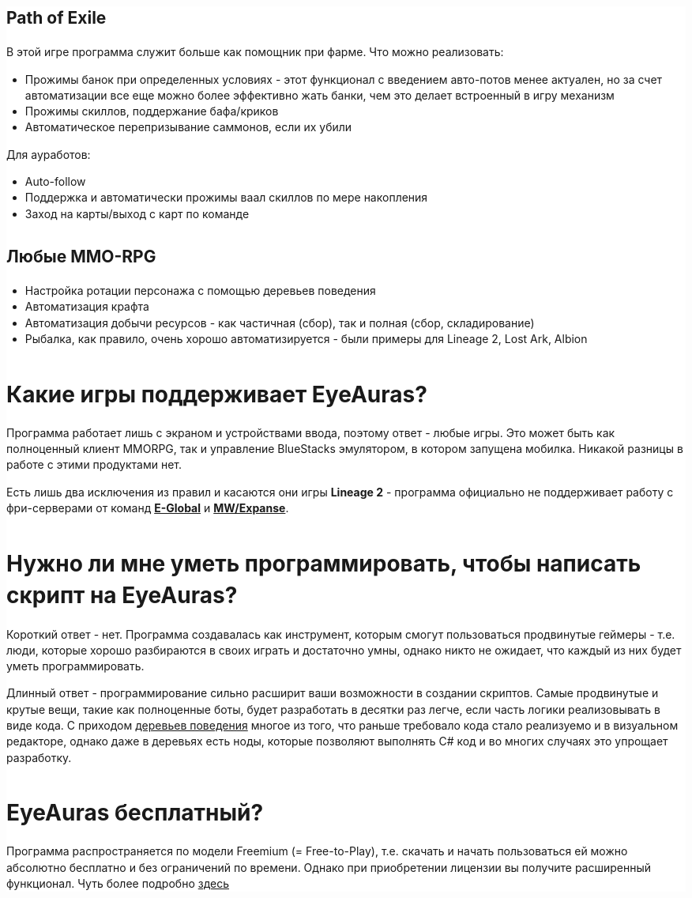 ## Path of Exile
В этой игре программа служит больше как помощник при фарме. Что можно реализовать:
- Прожимы банок при определенных условиях - этот функционал с введением авто-потов менее актуален, но за счет автоматизации все еще можно более эффективно жать банки, чем это делает встроенный в игру механизм
- Прожимы скиллов, поддержание бафа/криков
- Автоматическое перепризывание саммонов, если их убили

Для ауработов:
- Auto-follow
- Поддержка и автоматически прожимы ваал скиллов по мере накопления
- Заход на карты/выход с карт по команде


## Любые MMO-RPG
- Настройка ротации персонажа с помощью деревьев поведения
- Автоматизация крафта
- Автоматизация добычи ресурсов - как частичная (сбор), так и полная (сбор, складирование)
- Рыбалка, как правило, очень хорошо автоматизируется - были примеры для Lineage 2, Lost Ark, Albion 


# Какие игры поддерживает EyeAuras?
Программа работает лишь с экраном и устройствами ввода, поэтому ответ - любые игры. Это может быть как полноценный клиент MMORPG, так и управление BlueStacks эмулятором, в котором запущена мобилка. Никакой разницы в работе с этими продуктами нет.

Есть лишь два исключения из правил и касаются они игры **Lineage 2** - программа официально не поддерживает работу с фри-серверами от команд [**E-Global**](https://l2e.global) и [**MW/Expanse**](https://mw-essence.com/en). 


# Нужно ли мне уметь программировать, чтобы написать скрипт на EyeAuras?
Короткий ответ - нет. 
Программа создавалась как инструмент, которым смогут пользоваться продвинутые геймеры - т.е. люди, которые хорошо разбираются в своих играть и достаточно умны, однако никто не ожидает, что каждый из них будет уметь программировать.

Длинный ответ - программирование сильно расширит ваши возможности в создании скриптов.
Самые продвинутые и крутые вещи, такие как полноценные боты, будет разработать в десятки раз легче, если часть логики реализовывать в виде кода. С приходом [деревьев поведения](/ru/behavior-trees/gettings-started) многое из того, что раньше требовало кода стало реализуемо и в визуальном редакторе, однако даже в деревьях есть ноды, которые позволяют выполнять C# код и во многих случаях это упрощает разработку.


# EyeAuras бесплатный?
Программа распространяется по модели Freemium (= Free-to-Play), т.е. скачать и начать пользоваться ей можно абсолютно бесплатно и без ограничений по времени. Однако при приобретении лицензии вы получите расширенный функционал.
Чуть более подробно [здесь](https://eyeauras.net/#downloads)

